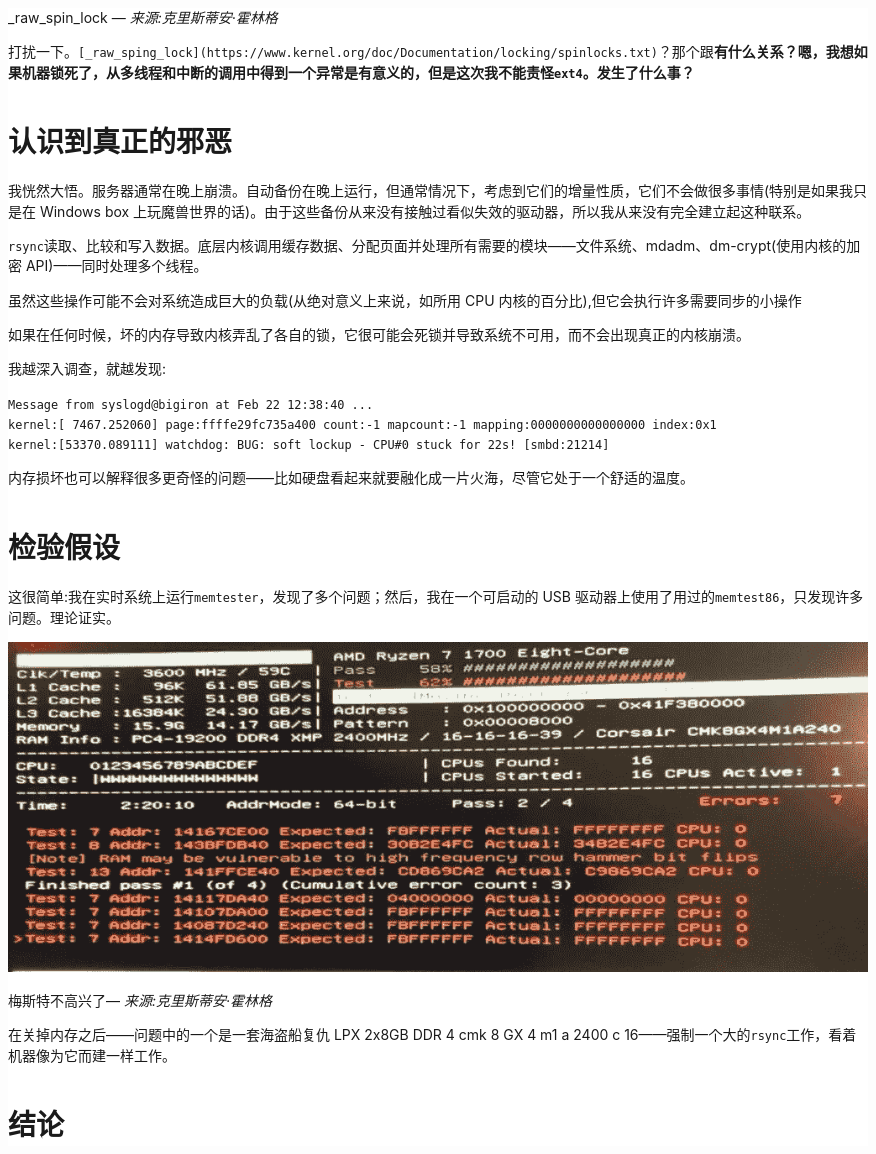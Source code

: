 _raw_spin_lock — *来源:克里斯蒂安·霍林格*

打扰一下。`[_raw_sping_lock](https://www.kernel.org/doc/Documentation/locking/spinlocks.txt)`？那个跟**有什么关系？嗯，我想如果机器锁死了，从多线程和中断的调用中得到一个异常是有意义的，但是这次我不能责怪`ext4`。发生了什么事？**

# 认识到真正的邪恶

我恍然大悟。服务器通常在晚上崩溃。自动备份在晚上运行，但通常情况下，考虑到它们的增量性质，它们不会做很多事情(特别是如果我只是在 Windows box 上玩魔兽世界的话)。由于这些备份从来没有接触过看似失效的驱动器，所以我从来没有完全建立起这种联系。

`rsync`读取、比较和写入数据。底层内核调用缓存数据、分配页面并处理所有需要的模块——文件系统、mdadm、dm-crypt(使用内核的加密 API)——同时处理多个线程。

虽然这些操作可能不会对系统造成巨大的负载(从绝对意义上来说，如所用 CPU 内核的百分比),但它会执行许多需要同步的小操作

如果在任何时候，坏的内存导致内核弄乱了各自的锁，它很可能会死锁并导致系统不可用，而不会出现真正的内核崩溃。

我越深入调查，就越发现:

```
Message from syslogd@bigiron at Feb 22 12:38:40 ... 
kernel:[ 7467.252060] page:ffffe29fc735a400 count:-1 mapcount:-1 mapping:0000000000000000 index:0x1 
kernel:[53370.089111] watchdog: BUG: soft lockup - CPU#0 stuck for 22s! [smbd:21214]
```

内存损坏也可以解释很多更奇怪的问题——比如硬盘看起来就要融化成一片火海，尽管它处于一个舒适的温度。

# 检验假设

这很简单:我在实时系统上运行`memtester`，发现了多个问题；然后，我在一个可启动的 USB 驱动器上使用了用过的`memtest86`，只发现许多问题。理论证实。

![](img/244cdc3b6b5d65ccf754a65d77a719f8.png)

梅斯特不高兴了— *来源:克里斯蒂安·霍林格*

在关掉内存之后——问题中的一个是一套海盗船复仇 LPX 2x8GB DDR 4 cmk 8 GX 4 m1 a 2400 c 16——强制一个大的`rsync`工作，看着机器像为它而建一样工作。

# 结论
